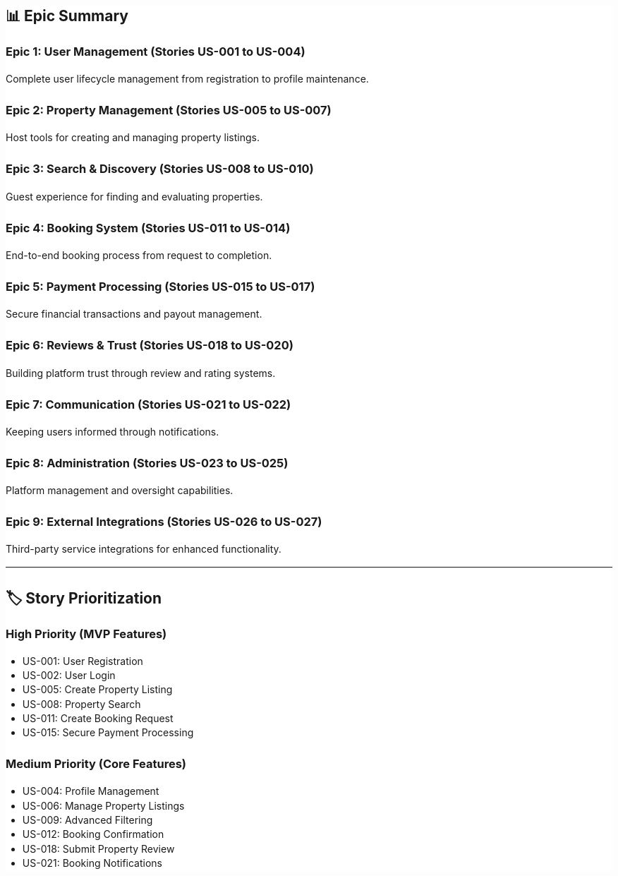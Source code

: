 
## 📊 Epic Summary

### Epic 1: User Management (Stories US-001 to US-004)
Complete user lifecycle management from registration to profile maintenance.

### Epic 2: Property Management (Stories US-005 to US-007)
Host tools for creating and managing property listings.

### Epic 3: Search & Discovery (Stories US-008 to US-010)
Guest experience for finding and evaluating properties.

### Epic 4: Booking System (Stories US-011 to US-014)
End-to-end booking process from request to completion.

### Epic 5: Payment Processing (Stories US-015 to US-017)
Secure financial transactions and payout management.

### Epic 6: Reviews & Trust (Stories US-018 to US-020)
Building platform trust through review and rating systems.

### Epic 7: Communication (Stories US-021 to US-022)
Keeping users informed through notifications.

### Epic 8: Administration (Stories US-023 to US-025)
Platform management and oversight capabilities.

### Epic 9: External Integrations (Stories US-026 to US-027)
Third-party service integrations for enhanced functionality.

---

## 🏷️ Story Prioritization

### High Priority (MVP Features)
- US-001: User Registration
- US-002: User Login
- US-005: Create Property Listing
- US-008: Property Search
- US-011: Create Booking Request
- US-015: Secure Payment Processing

### Medium Priority (Core Features)
- US-004: Profile Management
- US-006: Manage Property Listings
- US-009: Advanced Filtering
- US-012: Booking Confirmation
- US-018: Submit Property Review
- US-021: Booking Notifications
